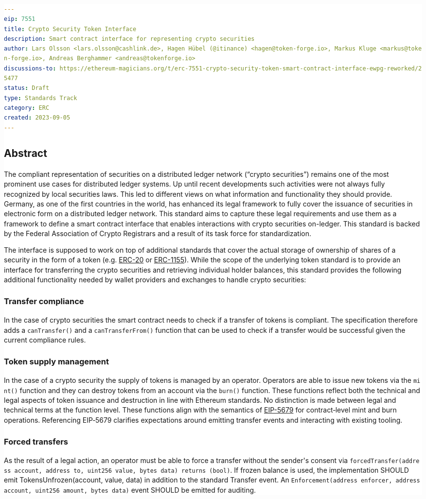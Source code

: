 ```yaml
---
eip: 7551
title: Crypto Security Token Interface
description: Smart contract interface for representing crypto securities
author: Lars Olsson <lars.olsson@cashlink.de>, Hagen Hübel (@itinance) <hagen@token-forge.io>, Markus Kluge <markus@token-forge.io>, Andreas Berghammer <andreas@tokenforge.io>
discussions-to: https://ethereum-magicians.org/t/erc-7551-crypto-security-token-smart-contract-interface-ewpg-reworked/25477
status: Draft
type: Standards Track
category: ERC
created: 2023-09-05
---
```


## Abstract

The compliant representation of securities on a distributed ledger network (“crypto securities”) remains one of the most prominent use cases for distributed ledger systems. Up until recent developments such activities were not always fully recognized by local securities laws. This led to different views on what information and functionality they should provide. Germany, as one of the first countries in the world, has enhanced its legal framework to fully cover the issuance of securities in electronic form on a distributed ledger network. This standard aims to capture these legal requirements and use them as a framework to define a smart contract interface that enables interactions with crypto securities on-ledger. This standard is backed by the Federal Association of Crypto Registrars and a result of its task force for standardization.

The interface is supposed to work on top of additional standards that cover the actual storage of ownership of shares of a security in the form of a token (e.g. [ERC-20](./eip-20.md) or [ERC-1155](./eip-1155.md)). While the scope of the underlying token standard is to provide an interface for transferring the crypto securities and retrieving individual holder balances, this standard provides the following additional functionality needed by wallet providers and exchanges to handle crypto securities:

### Transfer compliance
In the case of crypto securities the smart contract needs to check if a transfer of tokens is compliant. The specification therefore adds a `canTransfer()` and a `canTransferFrom()` function that can be used to check if a transfer would be successful given the current compliance rules.

### Token supply management
In the case of a crypto security the supply of tokens is managed by an operator. Operators are able to issue new tokens via the `mint()` function and they can destroy tokens from an account via the `burn()` function. These functions reflect both the technical and legal aspects of token issuance and destruction in line with Ethereum standards. No distinction is made between legal and technical terms at the function level.
These functions align with the semantics of [EIP-5679](./eip-5679.md) for contract‑level mint and burn operations. Referencing EIP‑5679 clarifies expectations around emitting transfer events and interacting with existing tooling.

### Forced transfers
As the result of a legal action, an operator must be able to force a transfer without the sender's consent via `forcedTransfer(address account, address to, uint256 value, bytes data) returns (bool)`. If frozen balance is used, the implementation SHOULD emit TokensUnfrozen(account, value, data) in addition to the standard Transfer event.
An `Enforcement(address enforcer, address account, uint256 amount, bytes data)` event SHOULD be emitted for auditing.
